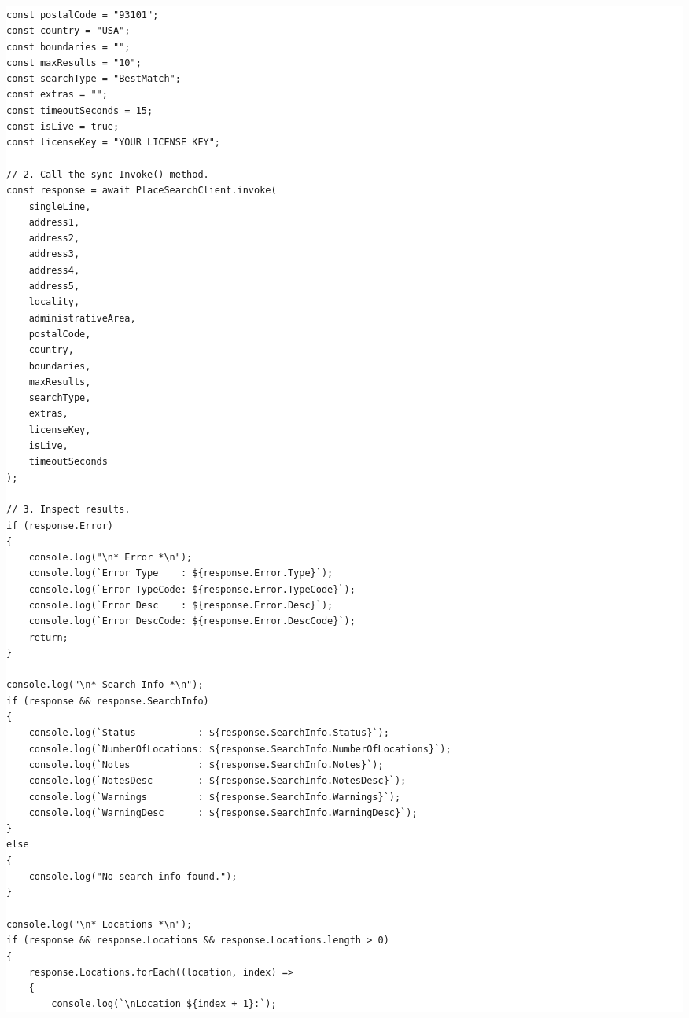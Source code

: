 ```
const postalCode = "93101";
const country = "USA";
const boundaries = "";
const maxResults = "10";
const searchType = "BestMatch";
const extras = "";
const timeoutSeconds = 15;
const isLive = true;
const licenseKey = "YOUR LICENSE KEY";

// 2. Call the sync Invoke() method.
const response = await PlaceSearchClient.invoke(
    singleLine,
    address1,
    address2,
    address3,
    address4,
    address5,
    locality,
    administrativeArea,
    postalCode,
    country,
    boundaries,
    maxResults,
    searchType,
    extras,
    licenseKey,
    isLive,
    timeoutSeconds
);

// 3. Inspect results.
if (response.Error)
{
    console.log("\n* Error *\n");
    console.log(`Error Type    : ${response.Error.Type}`);
    console.log(`Error TypeCode: ${response.Error.TypeCode}`);
    console.log(`Error Desc    : ${response.Error.Desc}`);
    console.log(`Error DescCode: ${response.Error.DescCode}`);
    return;
}

console.log("\n* Search Info *\n");
if (response && response.SearchInfo)
{
    console.log(`Status           : ${response.SearchInfo.Status}`);
    console.log(`NumberOfLocations: ${response.SearchInfo.NumberOfLocations}`);
    console.log(`Notes            : ${response.SearchInfo.Notes}`);
    console.log(`NotesDesc        : ${response.SearchInfo.NotesDesc}`);
    console.log(`Warnings         : ${response.SearchInfo.Warnings}`);
    console.log(`WarningDesc      : ${response.SearchInfo.WarningDesc}`);
}
else 
{
    console.log("No search info found.");
}

console.log("\n* Locations *\n");
if (response && response.Locations && response.Locations.length > 0) 
{
    response.Locations.forEach((location, index) => 
    {
        console.log(`\nLocation ${index + 1}:`);
```